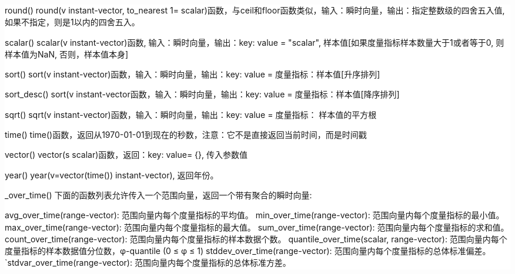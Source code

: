 round()
round(v instant-vector, to_nearest 1= scalar)函数，与ceil和floor函数类似，输入：瞬时向量，输出：指定整数级的四舍五入值, 如果不指定，则是1以内的四舍五入。

scalar()
scalar(v instant-vector)函数, 输入：瞬时向量，输出：key: value = "scalar", 样本值[如果度量指标样本数量大于1或者等于0, 则样本值为NaN, 否则，样本值本身]

sort()
sort(v instant-vector)函数，输入：瞬时向量，输出：key: value = 度量指标：样本值[升序排列]

sort_desc()
sort(v instant-vector函数，输入：瞬时向量，输出：key: value = 度量指标：样本值[降序排列]

sqrt()
sqrt(v instant-vector)函数，输入：瞬时向量，输出：key: value = 度量指标： 样本值的平方根

time()
time()函数，返回从1970-01-01到现在的秒数，注意：它不是直接返回当前时间，而是时间戳

vector()
vector(s scalar)函数，返回：key: value= {}, 传入参数值

year()
year(v=vector(time()) instant-vector), 返回年份。

_over_time()
下面的函数列表允许传入一个范围向量，返回一个带有聚合的瞬时向量:

avg_over_time(range-vector): 范围向量内每个度量指标的平均值。
min_over_time(range-vector): 范围向量内每个度量指标的最小值。
max_over_time(range-vector): 范围向量内每个度量指标的最大值。
sum_over_time(range-vector): 范围向量内每个度量指标的求和值。
count_over_time(range-vector): 范围向量内每个度量指标的样本数据个数。
quantile_over_time(scalar, range-vector): 范围向量内每个度量指标的样本数据值分位数，φ-quantile (0 ≤ φ ≤ 1)
stddev_over_time(range-vector): 范围向量内每个度量指标的总体标准偏差。
`stdvar_over_time(range-vector): 范围向量内每个度量指标的总体标准方差。